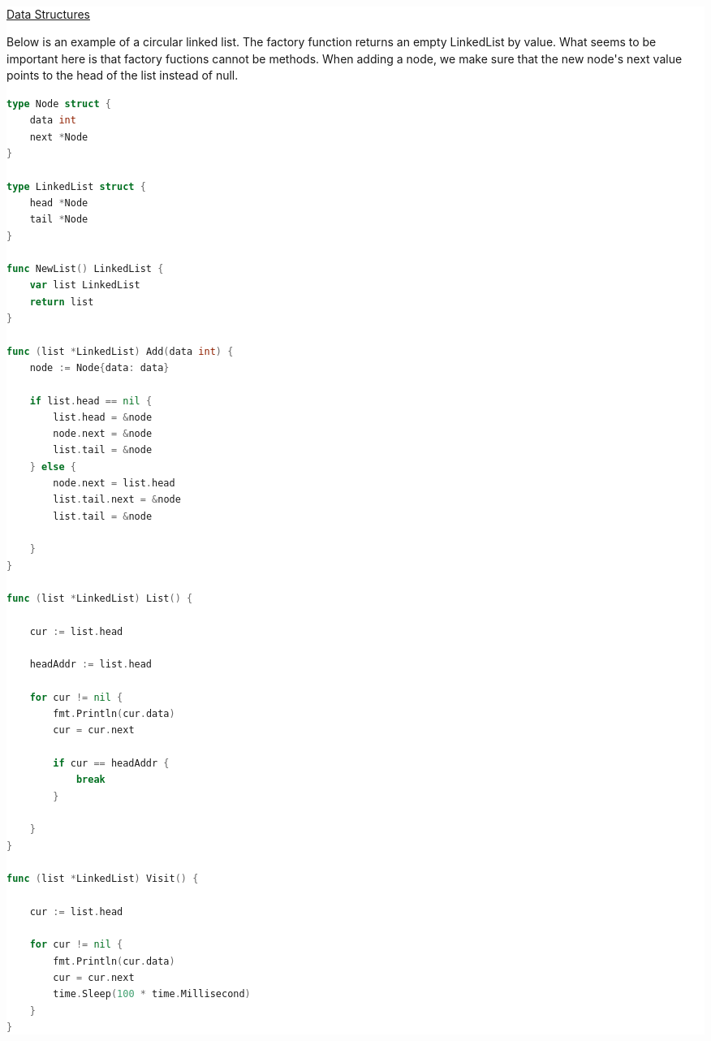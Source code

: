 [Data Structures](#datastructures)

Below is an example of a circular linked list. The factory function returns an empty LinkedList by value. What seems to be important here is that factory fuctions cannot be methods. When adding a node, we make sure that the new node's next value points to the head of the list instead of null. 

```go
type Node struct {
	data int
	next *Node
}

type LinkedList struct {
	head *Node
	tail *Node
}

func NewList() LinkedList {
	var list LinkedList
	return list
}

func (list *LinkedList) Add(data int) {
	node := Node{data: data}

	if list.head == nil {
		list.head = &node
		node.next = &node
		list.tail = &node
	} else {
		node.next = list.head
		list.tail.next = &node
		list.tail = &node

	}
}

func (list *LinkedList) List() {

	cur := list.head

	headAddr := list.head

	for cur != nil {
		fmt.Println(cur.data)
		cur = cur.next

		if cur == headAddr {
			break
		}

	}
}

func (list *LinkedList) Visit() {

	cur := list.head

	for cur != nil {
		fmt.Println(cur.data)
		cur = cur.next
		time.Sleep(100 * time.Millisecond)
	}
}

```